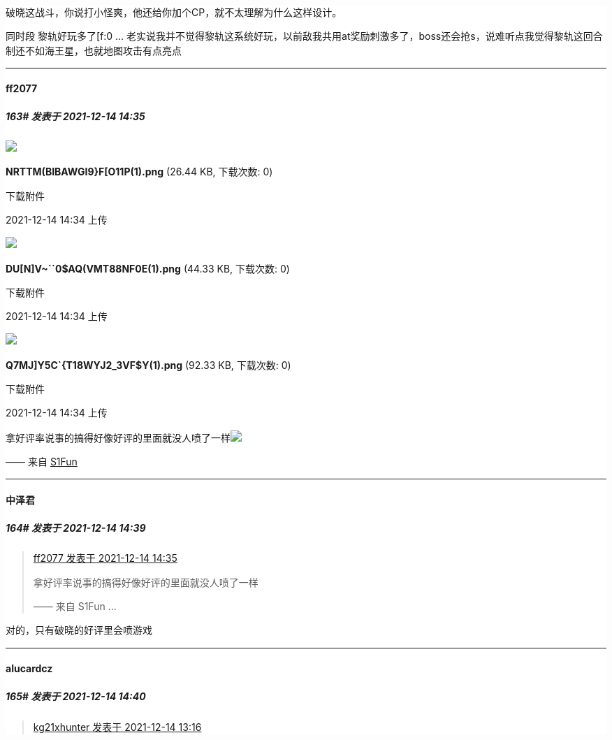 破晓这战斗，你说打小怪爽，他还给你加个CP，就不太理解为什么这样设计。

同时段 黎轨好玩多了[f:0 ...</blockquote>
老实说我并不觉得黎轨这系统好玩，以前敌我共用at奖励刺激多了，boss还会抢s，说难听点我觉得黎轨这回合制还不如海王星，也就地图攻击有点亮点

*****

####  ff2077  
##### 163#       发表于 2021-12-14 14:35

<img src="https://img.saraba1st.com/forum/202112/14/143457bqhhtvj9cta981h5.png" referrerpolicy="no-referrer">

<strong>NRTTM(BIBAWGI9}F[O11P(1).png</strong> (26.44 KB, 下载次数: 0)

下载附件

2021-12-14 14:34 上传

<img src="https://img.saraba1st.com/forum/202112/14/143457sxh77f2a7fcxcjc5.png" referrerpolicy="no-referrer">

<strong>DU[N]V~``0$AQ(VMT88NF0E(1).png</strong> (44.33 KB, 下载次数: 0)

下载附件

2021-12-14 14:34 上传

<img src="https://img.saraba1st.com/forum/202112/14/143457ck8fuz8uull8gldl.png" referrerpolicy="no-referrer">

<strong>Q7MJ]Y5C`{T18WYJ2_3VF$Y(1).png</strong> (92.33 KB, 下载次数: 0)

下载附件

2021-12-14 14:34 上传

拿好评率说事的搞得好像好评的里面就没人喷了一样<img src="https://static.saraba1st.com/image/smiley/face2017/004.gif" referrerpolicy="no-referrer">

—— 来自 [S1Fun](https://s1fun.koalcat.com)

*****

####  中泽君  
##### 164#       发表于 2021-12-14 14:39

<blockquote><a href="httphttps://bbs.saraba1st.com/2b/forum.php?mod=redirect&amp;goto=findpost&amp;pid=53932054&amp;ptid=2042376" target="_blank">ff2077 发表于 2021-12-14 14:35</a>

拿好评率说事的搞得好像好评的里面就没人喷了一样

—— 来自 S1Fun ...</blockquote>
对的，只有破晓的好评里会喷游戏

*****

####  alucardcz  
##### 165#       发表于 2021-12-14 14:40

<blockquote><a href="httphttps://bbs.saraba1st.com/2b/forum.php?mod=redirect&amp;goto=findpost&amp;pid=53931175&amp;ptid=2042376" target="_blank">kg21xhunter 发表于 2021-12-14 13:16</a>
